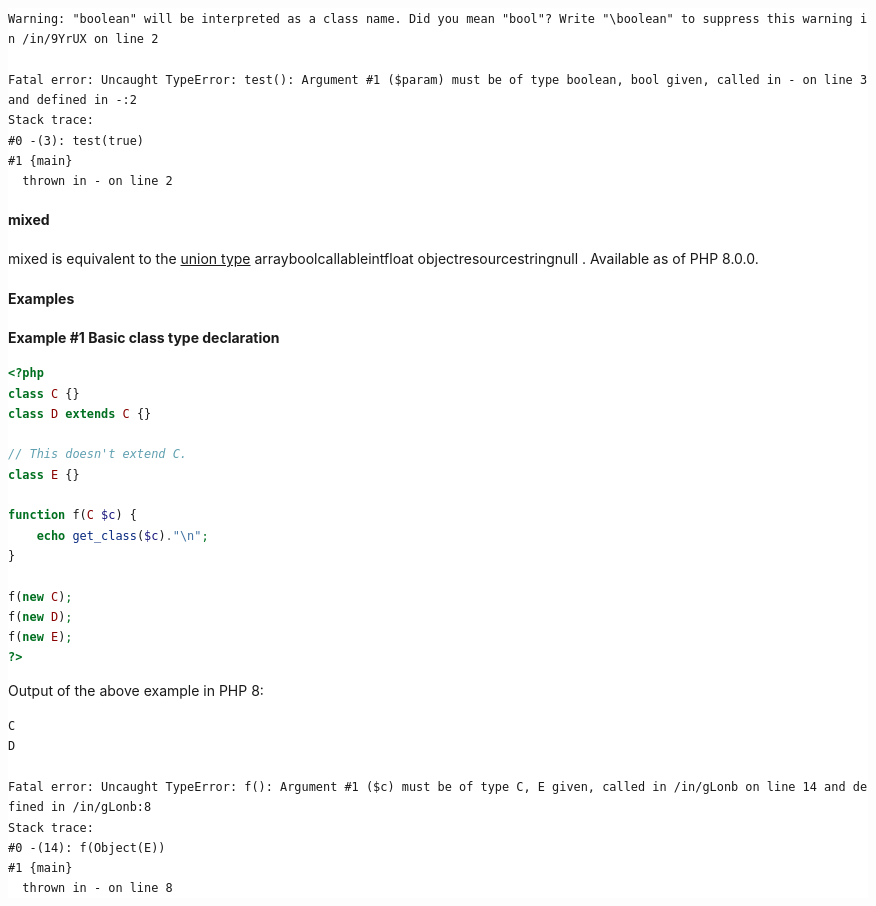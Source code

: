     Warning: "boolean" will be interpreted as a class name. Did you mean "bool"? Write "\boolean" to suppress this warning in /in/9YrUX on line 2

    Fatal error: Uncaught TypeError: test(): Argument #1 ($param) must be of type boolean, bool given, called in - on line 3 and defined in -:2
    Stack trace:
    #0 -(3): test(true)
    #1 {main}
      thrown in - on line 2

#### mixed

<span class="type">mixed</span> is equivalent to the
<a href="/language/types/declarations.html#language.types.declarations.union" class="link">union type</a>
<span class="type"> <span class="type">array</span><span
class="type">bool</span><span class="type">callable</span><span
class="type">int</span><span class="type">float</span> <span
class="type">object</span><span class="type">resource</span><span
class="type">string</span><span class="type">null</span> </span>.
Available as of PHP 8.0.0.

#### Examples

**Example \#1 Basic class type declaration**

``` php
<?php
class C {}
class D extends C {}

// This doesn't extend C.
class E {}

function f(C $c) {
    echo get_class($c)."\n";
}

f(new C);
f(new D);
f(new E);
?>
```

Output of the above example in PHP 8:

    C
    D

    Fatal error: Uncaught TypeError: f(): Argument #1 ($c) must be of type C, E given, called in /in/gLonb on line 14 and defined in /in/gLonb:8
    Stack trace:
    #0 -(14): f(Object(E))
    #1 {main}
      thrown in - on line 8
